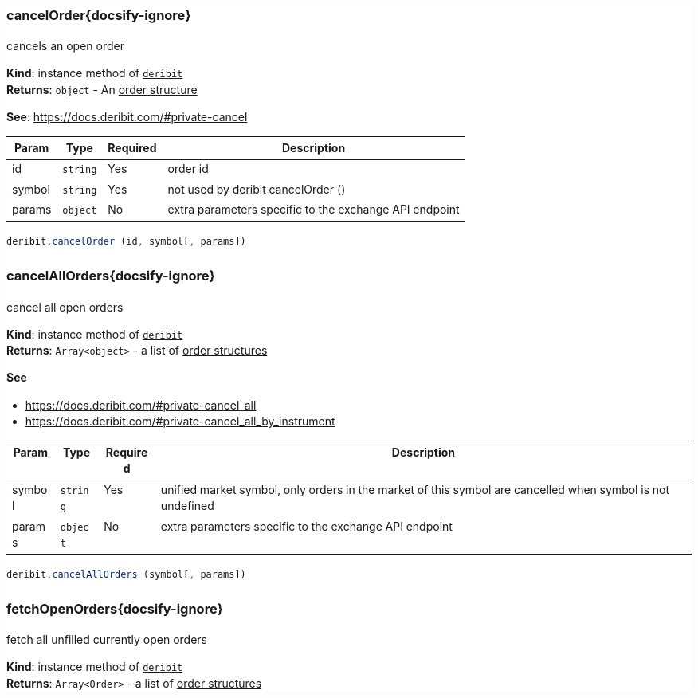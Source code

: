 
<a name="cancelOrder" id="cancelorder"></a>

### cancelOrder{docsify-ignore}
cancels an open order

**Kind**: instance method of [<code>deribit</code>](#deribit)  
**Returns**: <code>object</code> - An [order structure](https://docs.ccxt.com/#/?id=order-structure)

**See**: https://docs.deribit.com/#private-cancel  

| Param | Type | Required | Description |
| --- | --- | --- | --- |
| id | <code>string</code> | Yes | order id |
| symbol | <code>string</code> | Yes | not used by deribit cancelOrder () |
| params | <code>object</code> | No | extra parameters specific to the exchange API endpoint |


```javascript
deribit.cancelOrder (id, symbol[, params])
```


<a name="cancelAllOrders" id="cancelallorders"></a>

### cancelAllOrders{docsify-ignore}
cancel all open orders

**Kind**: instance method of [<code>deribit</code>](#deribit)  
**Returns**: <code>Array&lt;object&gt;</code> - a list of [order structures](https://docs.ccxt.com/#/?id=order-structure)

**See**

- https://docs.deribit.com/#private-cancel_all
- https://docs.deribit.com/#private-cancel_all_by_instrument


| Param | Type | Required | Description |
| --- | --- | --- | --- |
| symbol | <code>string</code> | Yes | unified market symbol, only orders in the market of this symbol are cancelled when symbol is not undefined |
| params | <code>object</code> | No | extra parameters specific to the exchange API endpoint |


```javascript
deribit.cancelAllOrders (symbol[, params])
```


<a name="fetchOpenOrders" id="fetchopenorders"></a>

### fetchOpenOrders{docsify-ignore}
fetch all unfilled currently open orders

**Kind**: instance method of [<code>deribit</code>](#deribit)  
**Returns**: <code>Array&lt;Order&gt;</code> - a list of [order structures](https://docs.ccxt.com/#/?id=order-structure)
